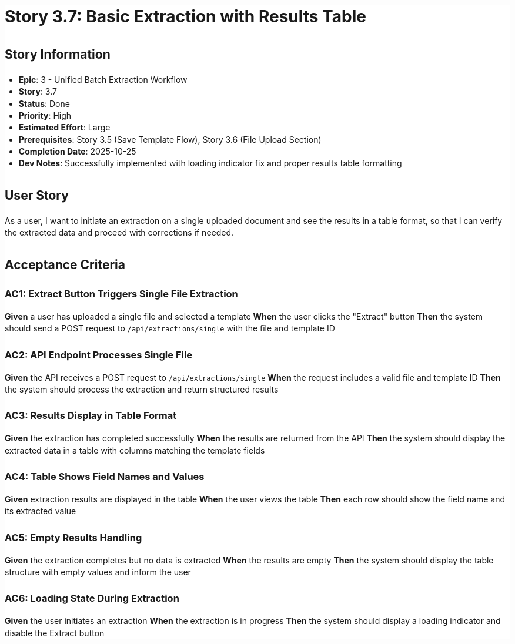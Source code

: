 # Story 3.7: Basic Extraction with Results Table

## Story Information
- **Epic**: 3 - Unified Batch Extraction Workflow
- **Story**: 3.7
- **Status**: Done
- **Priority**: High
- **Estimated Effort**: Large
- **Prerequisites**: Story 3.5 (Save Template Flow), Story 3.6 (File Upload Section)
- **Completion Date**: 2025-10-25
- **Dev Notes**: Successfully implemented with loading indicator fix and proper results table formatting

## User Story
As a user, I want to initiate an extraction on a single uploaded document and see the results in a table format, so that I can verify the extracted data and proceed with corrections if needed.

## Acceptance Criteria

### AC1: Extract Button Triggers Single File Extraction
**Given** a user has uploaded a single file and selected a template
**When** the user clicks the "Extract" button
**Then** the system should send a POST request to `/api/extractions/single` with the file and template ID

### AC2: API Endpoint Processes Single File
**Given** the API receives a POST request to `/api/extractions/single`
**When** the request includes a valid file and template ID
**Then** the system should process the extraction and return structured results

### AC3: Results Display in Table Format
**Given** the extraction has completed successfully
**When** the results are returned from the API
**Then** the system should display the extracted data in a table with columns matching the template fields

### AC4: Table Shows Field Names and Values
**Given** extraction results are displayed in the table
**When** the user views the table
**Then** each row should show the field name and its extracted value

### AC5: Empty Results Handling
**Given** the extraction completes but no data is extracted
**When** the results are empty
**Then** the system should display the table structure with empty values and inform the user

### AC6: Loading State During Extraction
**Given** the user initiates an extraction
**When** the extraction is in progress
**Then** the system should display a loading indicator and disable the Extract button
